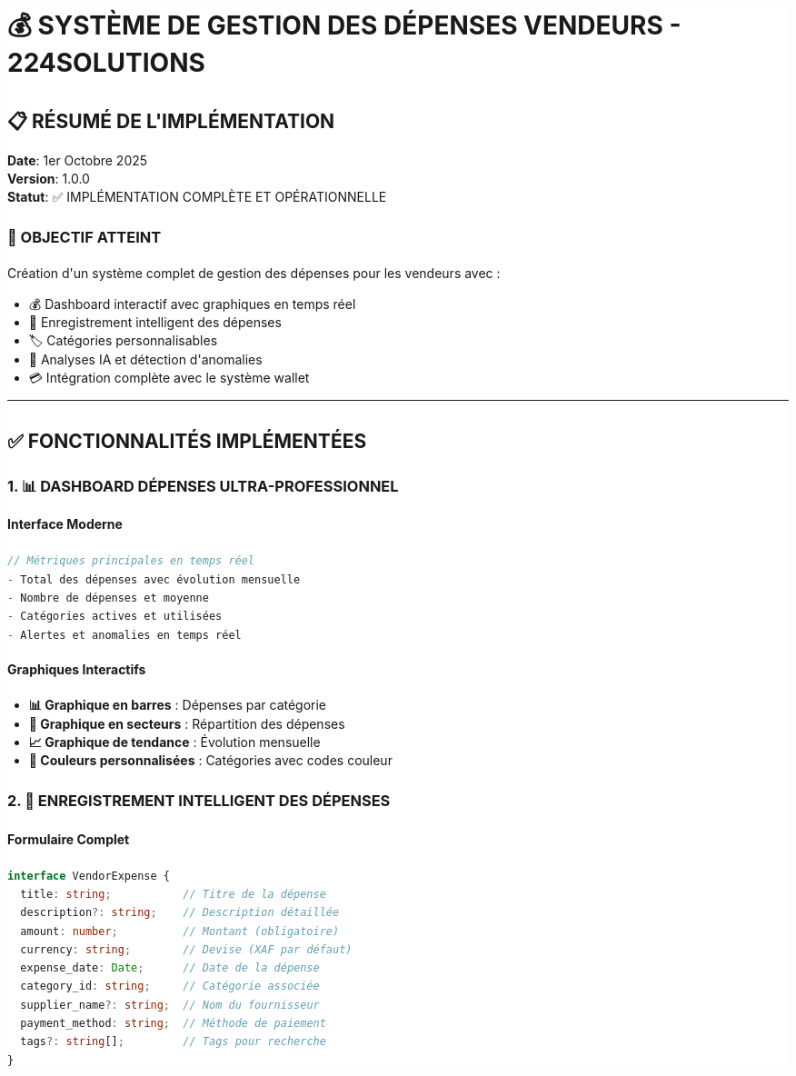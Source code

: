 # 💰 SYSTÈME DE GESTION DES DÉPENSES VENDEURS - 224SOLUTIONS

## 📋 RÉSUMÉ DE L'IMPLÉMENTATION

**Date**: 1er Octobre 2025  
**Version**: 1.0.0  
**Statut**: ✅ IMPLÉMENTATION COMPLÈTE ET OPÉRATIONNELLE  

### 🎯 OBJECTIF ATTEINT
Création d'un système complet de gestion des dépenses pour les vendeurs avec :
- 💰 Dashboard interactif avec graphiques en temps réel
- 📝 Enregistrement intelligent des dépenses
- 🏷️ Catégories personnalisables
- 🤖 Analyses IA et détection d'anomalies
- 💳 Intégration complète avec le système wallet

---

## ✅ FONCTIONNALITÉS IMPLÉMENTÉES

### 1. 📊 DASHBOARD DÉPENSES ULTRA-PROFESSIONNEL

#### Interface Moderne
```typescript
// Métriques principales en temps réel
- Total des dépenses avec évolution mensuelle
- Nombre de dépenses et moyenne
- Catégories actives et utilisées
- Alertes et anomalies en temps réel
```

#### Graphiques Interactifs
- **📊 Graphique en barres** : Dépenses par catégorie
- **🥧 Graphique en secteurs** : Répartition des dépenses
- **📈 Graphique de tendance** : Évolution mensuelle
- **🎨 Couleurs personnalisées** : Catégories avec codes couleur

### 2. 📝 ENREGISTREMENT INTELLIGENT DES DÉPENSES

#### Formulaire Complet
```typescript
interface VendorExpense {
  title: string;           // Titre de la dépense
  description?: string;    // Description détaillée
  amount: number;          // Montant (obligatoire)
  currency: string;        // Devise (XAF par défaut)
  expense_date: Date;      // Date de la dépense
  category_id: string;     // Catégorie associée
  supplier_name?: string;  // Nom du fournisseur
  payment_method: string;  // Méthode de paiement
  tags?: string[];         // Tags pour recherche
}
```
